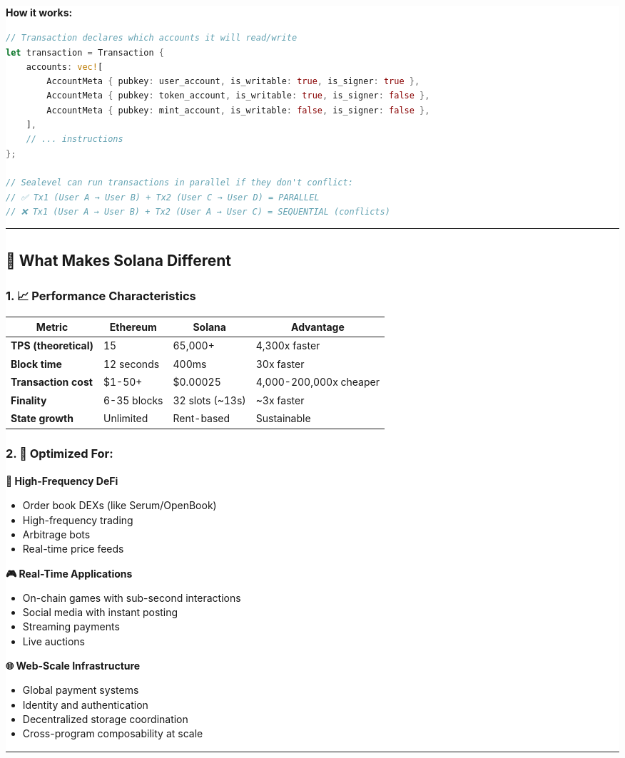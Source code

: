 **How it works:**
```rust
// Transaction declares which accounts it will read/write
let transaction = Transaction {
    accounts: vec![
        AccountMeta { pubkey: user_account, is_writable: true, is_signer: true },
        AccountMeta { pubkey: token_account, is_writable: true, is_signer: false },
        AccountMeta { pubkey: mint_account, is_writable: false, is_signer: false },
    ],
    // ... instructions
};

// Sealevel can run transactions in parallel if they don't conflict:
// ✅ Tx1 (User A → User B) + Tx2 (User C → User D) = PARALLEL
// ❌ Tx1 (User A → User B) + Tx2 (User A → User C) = SEQUENTIAL (conflicts)
```

---

## 🚀 What Makes Solana Different

### 1. 📈 Performance Characteristics

| **Metric** | **Ethereum** | **Solana** | **Advantage** |
|------------|--------------|------------|---------------|
| **TPS (theoretical)** | 15 | 65,000+ | 4,300x faster |
| **Block time** | 12 seconds | 400ms | 30x faster |
| **Transaction cost** | $1-50+ | $0.00025 | 4,000-200,000x cheaper |
| **Finality** | 6-35 blocks | 32 slots (~13s) | ~3x faster |
| **State growth** | Unlimited | Rent-based | Sustainable |

### 2. 🎯 Optimized For:

**🏦 High-Frequency DeFi**
- Order book DEXs (like Serum/OpenBook)
- High-frequency trading
- Arbitrage bots
- Real-time price feeds

**🎮 Real-Time Applications**  
- On-chain games with sub-second interactions
- Social media with instant posting
- Streaming payments
- Live auctions

**🌐 Web-Scale Infrastructure**
- Global payment systems
- Identity and authentication
- Decentralized storage coordination
- Cross-program composability at scale

---